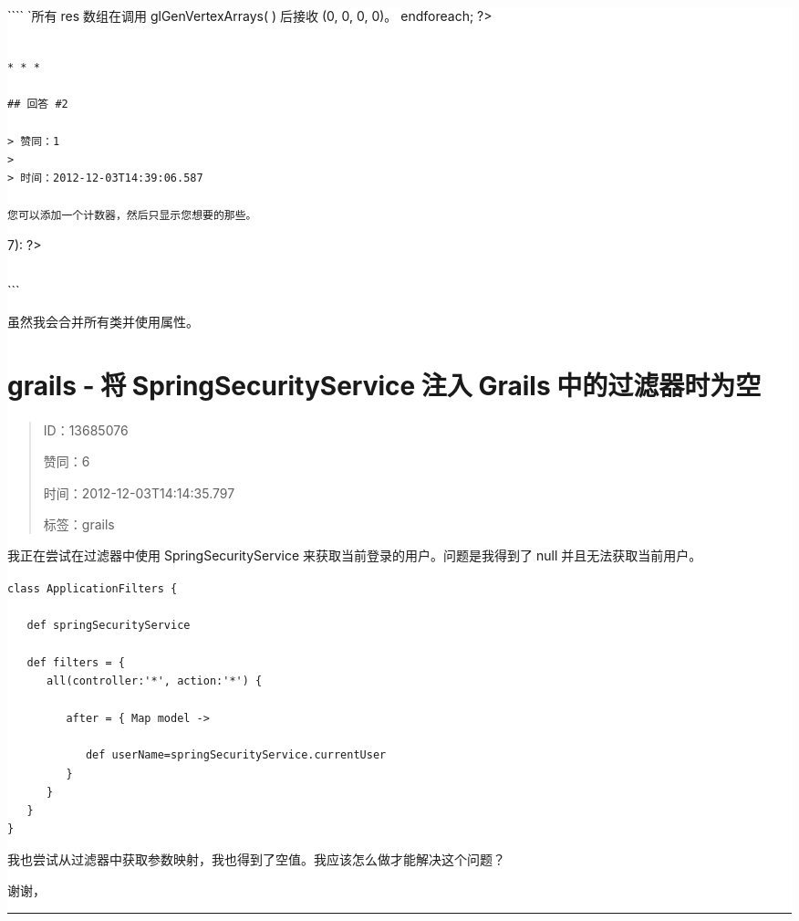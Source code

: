 ````  `所有 res 数组在调用 glGenVertexArrays( ) 后接收 (0, 0, 0, 0)。
endforeach;
?> 
```

* * *

## 回答 #2

> 赞同：1
> 
> 时间：2012-12-03T14:39:06.587

您可以添加一个计数器，然后只显示您想要的那些。

```
 <?php int $i = 0; ?>
 <?php foreach ($technicalSlides as $technicalSlide):?>
 <?php if ($i < 4 || $i > 7): ?>
   <div id="nav-fragment-1" class="ui-tabs-panel">

   <h2><?php echo $technicalSlide['TechnicalSlide']['title'];?></h2>
   <p><?php echo $technicalSlide['TechnicalSlide']['description'] ; ?></p>
 <?php endif; ?>

 </div>
 <?php endforeach; ?> 
```

虽然我会合并所有类并使用属性。

# grails - 将 SpringSecurityService 注入 Grails 中的过滤器时为空

> ID：13685076
> 
> 赞同：6
> 
> 时间：2012-12-03T14:14:35.797
> 
> 标签：grails

我正在尝试在过滤器中使用 SpringSecurityService 来获取当前登录的用户。问题是我得到了 null 并且无法获取当前用户。

```
class ApplicationFilters {

   def springSecurityService

   def filters = {
      all(controller:'*', action:'*') {

         after = { Map model ->

            def userName=springSecurityService.currentUser
         }
      }
   }
} 
```

我也尝试从过滤器中获取参数映射，我也得到了空值。我应该怎么做才能解决这个问题？

谢谢，

* * *
````